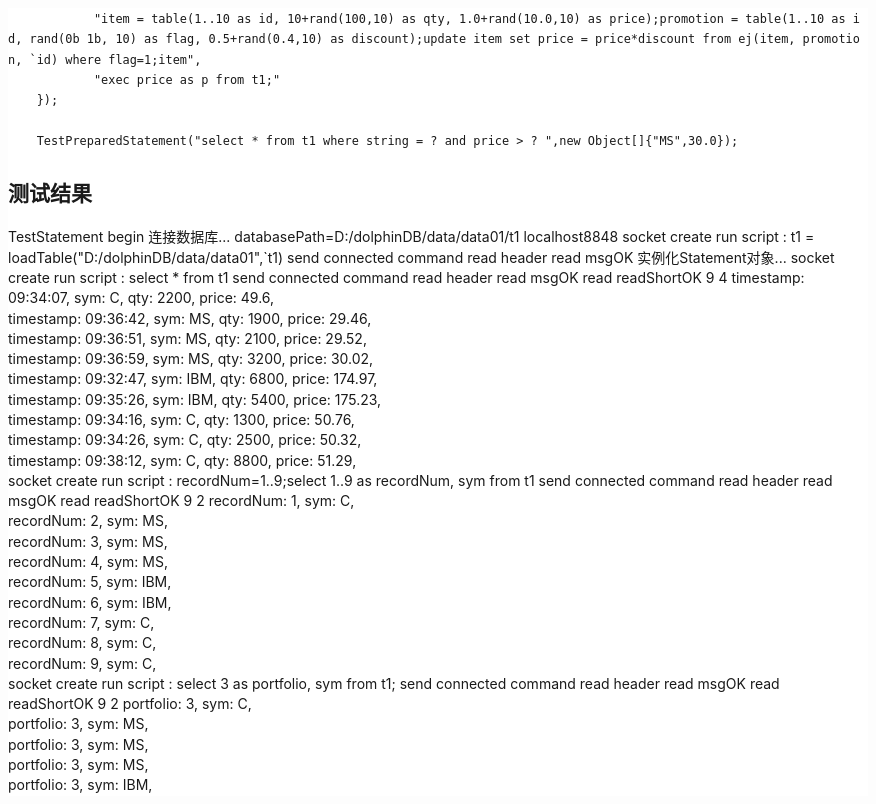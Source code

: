                 "item = table(1..10 as id, 10+rand(100,10) as qty, 1.0+rand(10.0,10) as price);promotion = table(1..10 as id, rand(0b 1b, 10) as flag, 0.5+rand(0.4,10) as discount);update item set price = price*discount from ej(item, promotion, `id) where flag=1;item",
                "exec price as p from t1;"
        });

        TestPreparedStatement("select * from t1 where string = ? and price > ? ",new Object[]{"MS",30.0});

## 测试结果

TestStatement begin
连接数据库...
databasePath=D:/dolphinDB/data/data01/t1
localhost8848
socket create
run script : t1 = loadTable("D:/dolphinDB/data/data01",`t1)
send connected command
read header
read msgOK
 实例化Statement对象...
socket create
run script : select * from t1
send connected command
read header
read msgOK
read readShortOK
9  4
timestamp: 09:34:07,    sym: C,    qty: 2200,    price: 49.6,    
timestamp: 09:36:42,    sym: MS,    qty: 1900,    price: 29.46,    
timestamp: 09:36:51,    sym: MS,    qty: 2100,    price: 29.52,    
timestamp: 09:36:59,    sym: MS,    qty: 3200,    price: 30.02,    
timestamp: 09:32:47,    sym: IBM,    qty: 6800,    price: 174.97,    
timestamp: 09:35:26,    sym: IBM,    qty: 5400,    price: 175.23,    
timestamp: 09:34:16,    sym: C,    qty: 1300,    price: 50.76,    
timestamp: 09:34:26,    sym: C,    qty: 2500,    price: 50.32,    
timestamp: 09:38:12,    sym: C,    qty: 8800,    price: 51.29,    
socket create
run script : recordNum=1..9;select 1..9 as recordNum, sym from t1
send connected command
read header
read msgOK
read readShortOK
9  2
recordNum: 1,    sym: C,    
recordNum: 2,    sym: MS,    
recordNum: 3,    sym: MS,    
recordNum: 4,    sym: MS,    
recordNum: 5,    sym: IBM,    
recordNum: 6,    sym: IBM,    
recordNum: 7,    sym: C,    
recordNum: 8,    sym: C,    
recordNum: 9,    sym: C,    
socket create
run script : select 3 as portfolio, sym from t1;
send connected command
read header
read msgOK
read readShortOK
9  2
portfolio: 3,    sym: C,    
portfolio: 3,    sym: MS,    
portfolio: 3,    sym: MS,    
portfolio: 3,    sym: MS,    
portfolio: 3,    sym: IBM,    